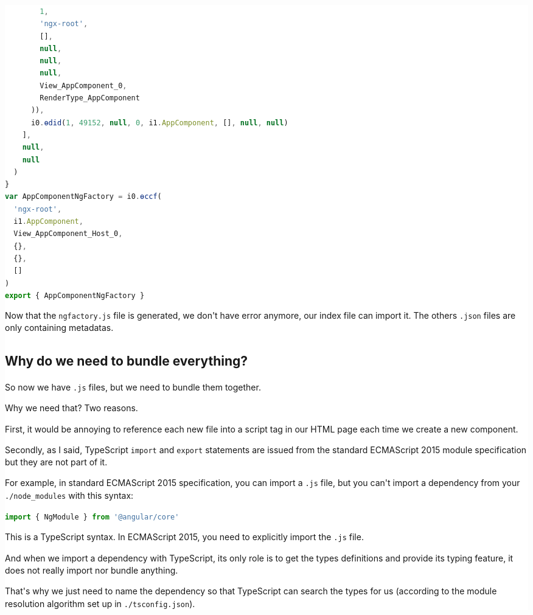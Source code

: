 ```javascript
        1,
        'ngx-root',
        [],
        null,
        null,
        null,
        View_AppComponent_0,
        RenderType_AppComponent
      )),
      i0.ɵdid(1, 49152, null, 0, i1.AppComponent, [], null, null)
    ],
    null,
    null
  )
}
var AppComponentNgFactory = i0.ɵccf(
  'ngx-root',
  i1.AppComponent,
  View_AppComponent_Host_0,
  {},
  {},
  []
)
export { AppComponentNgFactory }
```

Now that the `ngfactory.js` file is generated, we don't have error anymore, our index file can import it. The others `.json` files are only containing metadatas.

## Why do we need to bundle everything?

So now we have `.js` files, but we need to bundle them together.

Why we need that? Two reasons.

First, it would be annoying to reference each new file into a script tag in our HTML page each time we create a new component.

Secondly, as I said, TypeScript `import` and `export` statements are issued from the standard ECMAScript 2015 module specification but they are not part of it.

For example, in standard ECMAScript 2015 specification, you can import a `.js` file, but you can't import a dependency from your `./node_modules` with this syntax:

```typescript
import { NgModule } from '@angular/core'
```

This is a TypeScript syntax. In ECMAScript 2015, you need to explicitly import the `.js` file.

And when we import a dependency with TypeScript, its only role is to get the types definitions and provide its typing feature, it does not really import nor bundle anything.

That's why we just need to name the dependency so that TypeScript can search the types for us (according to the module resolution algorithm set up in `./tsconfig.json`).
